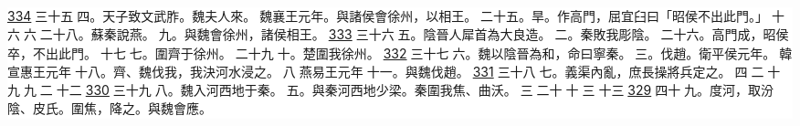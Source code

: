 <td><a href="https://zh.wikipedia.org/wiki/%E5%89%8D334%E5%B9%B4" class="extiw" title="w:前334年">334</a></td>
<td>三十五</td>
<td>四。天子致文武胙。魏夫人來。</td>
<td>魏襄王元年。與諸侯會徐州，以相王。</td>
<td>二十五。旱。作高門，屈宜臼曰「昭侯不出此門。」</td>
<td>十六</td>
<td>六</td>
<td>二十八。蘇秦說燕。</td>
<td>九。與魏會徐州，諸侯相王。</td>
</tr>
<tr>
<td><a href="https://zh.wikipedia.org/wiki/%E5%89%8D333%E5%B9%B4" class="extiw" title="w:前333年">333</a></td>
<td>三十六</td>
<td>五。陰晉人犀首為大良造。</td>
<td>二。秦敗我彫陰。</td>
<td>二十六。高門成，昭侯卒，不出此門。</td>
<td>十七</td>
<td>七。圍齊于徐州。</td>
<td>二十九</td>
<td>十。楚圍我徐州。</td>
</tr>
<tr>
<td><a href="https://zh.wikipedia.org/wiki/%E5%89%8D332%E5%B9%B4" class="extiw" title="w:前332年">332</a></td>
<td>三十七</td>
<td>六。魏以陰晉為和，命曰寧秦。</td>
<td>三。伐趙。衛平侯元年。</td>
<td>韓宣惠王元年</td>
<td>十八。齊、魏伐我，我決河水浸之。</td>
<td>八</td>
<td>燕易王元年</td>
<td>十一。與魏伐趙。</td>
</tr>
<tr>
<td><a href="https://zh.wikipedia.org/wiki/%E5%89%8D331%E5%B9%B4" class="extiw" title="w:前331年">331</a></td>
<td>三十八</td>
<td>七。義渠內亂，庶長操將兵定之。</td>
<td>四</td>
<td>二</td>
<td>十九</td>
<td>九</td>
<td>二</td>
<td>十二</td>
</tr>
<tr>
<td><a href="https://zh.wikipedia.org/wiki/%E5%89%8D330%E5%B9%B4" class="extiw" title="w:前330年">330</a></td>
<td>三十九</td>
<td>八。魏入河西地于秦。</td>
<td>五。與秦河西地少梁。秦圍我焦、曲沃。</td>
<td>三</td>
<td>二十</td>
<td>十</td>
<td>三</td>
<td>十三</td>
</tr>
<tr>
<td><a href="https://zh.wikipedia.org/wiki/%E5%89%8D329%E5%B9%B4" class="extiw" title="w:前329年">329</a></td>
<td>四十</td>
<td>九。度河，取汾陰、皮氏。圍焦，降之。與魏會應。</td>